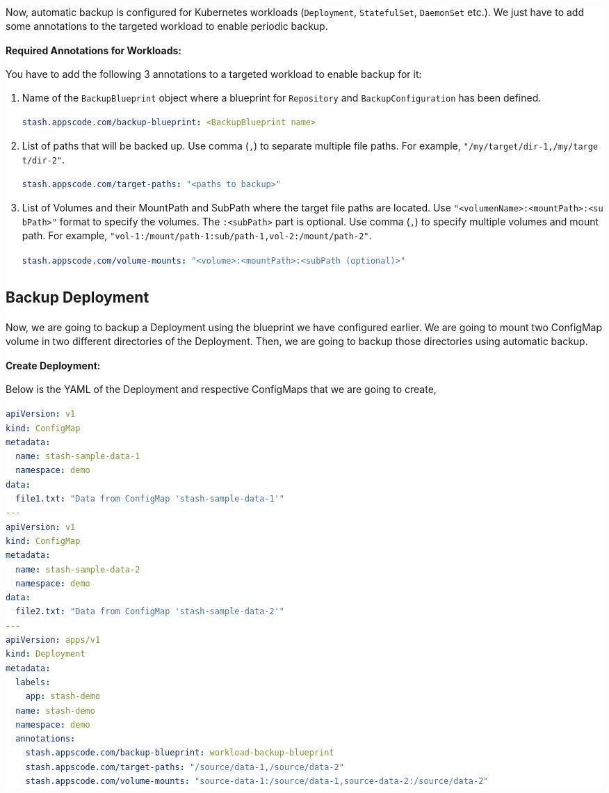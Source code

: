Now, automatic backup is configured for Kubernetes workloads (`Deployment`, `StatefulSet`, `DaemonSet` etc.). We just have to add some annotations to the targeted workload to enable periodic backup.

**Required Annotations for Workloads:**

You have to add the following 3 annotations to a targeted workload to enable backup for it:

1. Name of the `BackupBlueprint` object where a blueprint for `Repository` and `BackupConfiguration` has been defined.

    ```yaml
    stash.appscode.com/backup-blueprint: <BackupBlueprint name>
    ```

2. List of paths that will be backed up. Use comma (`,`) to separate multiple file paths. For example, `"/my/target/dir-1,/my/target/dir-2"`.

    ```yaml
    stash.appscode.com/target-paths: "<paths to backup>"
    ```

3. List of Volumes and their MountPath and SubPath where the target file paths are located. Use `"<volumenName>:<mountPath>:<subPath>"` format to specify the volumes. The `:<subPath>` part is optional. Use comma (`,`) to specify multiple volumes and mount path. For example, `"vol-1:/mount/path-1:sub/path-1,vol-2:/mount/path-2"`.

    ```yaml
    stash.appscode.com/volume-mounts: "<volume>:<mountPath>:<subPath (optional)>"
    ```

## Backup Deployment

Now, we are going to backup a Deployment using the blueprint we have configured earlier. We are going to mount two ConfigMap volume in two different directories of the Deployment. Then, we are going to backup those directories using automatic backup.

**Create Deployment:**

Below is the YAML of the Deployment and respective ConfigMaps that we are going to create,

```yaml
apiVersion: v1
kind: ConfigMap
metadata:
  name: stash-sample-data-1
  namespace: demo
data:
  file1.txt: "Data from ConfigMap 'stash-sample-data-1'"
---
apiVersion: v1
kind: ConfigMap
metadata:
  name: stash-sample-data-2
  namespace: demo
data:
  file2.txt: "Data from ConfigMap 'stash-sample-data-2'"
---
apiVersion: apps/v1
kind: Deployment
metadata:
  labels:
    app: stash-demo
  name: stash-demo
  namespace: demo
  annotations:
    stash.appscode.com/backup-blueprint: workload-backup-blueprint
    stash.appscode.com/target-paths: "/source/data-1,/source/data-2"
    stash.appscode.com/volume-mounts: "source-data-1:/source/data-1,source-data-2:/source/data-2"
```